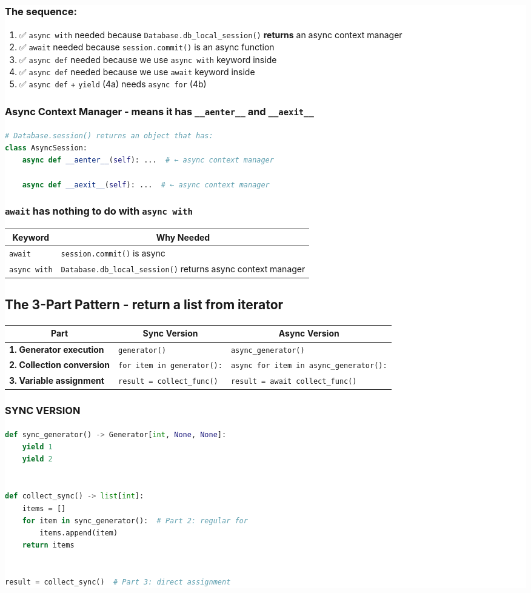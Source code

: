 ### The sequence:

1. ✅ `async with` needed because `Database.db_local_session()` **returns** an async context manager
2. ✅ `await` needed because `session.commit()` is an async function
3. ✅ `async def` needed because we use `async with` keyword inside
4. ✅ `async def` needed because we use `await` keyword inside
5. ✅ `async def` + `yield` (4a) needs `async for` (4b)

### Async Context Manager - means it has `__aenter__` and `__aexit__`

```python
# Database.session() returns an object that has:
class AsyncSession:
    async def __aenter__(self): ...  # ← async context manager

    async def __aexit__(self): ...  # ← async context manager
```

### `await` has nothing to do with `async with`

| Keyword      | Why Needed                                                  |
| ------------ | ----------------------------------------------------------- |
| `await`      | `session.commit()` is async                                 |
| `async with` | `Database.db_local_session()` returns async context manager |

## The 3-Part Pattern - return a list from iterator

| Part                         | Sync Version               | Async Version                          |
| ---------------------------- | -------------------------- | -------------------------------------- |
| **1. Generator execution**   | `generator()`              | `async_generator()`                    |
| **2. Collection conversion** | `for item in generator():` | `async for item in async_generator():` |
| **3. Variable assignment**   | `result = collect_func()`  | `result = await collect_func()`        |

### SYNC VERSION

```python
def sync_generator() -> Generator[int, None, None]:
    yield 1
    yield 2


def collect_sync() -> list[int]:
    items = []
    for item in sync_generator():  # Part 2: regular for
        items.append(item)
    return items


result = collect_sync()  # Part 3: direct assignment
```
